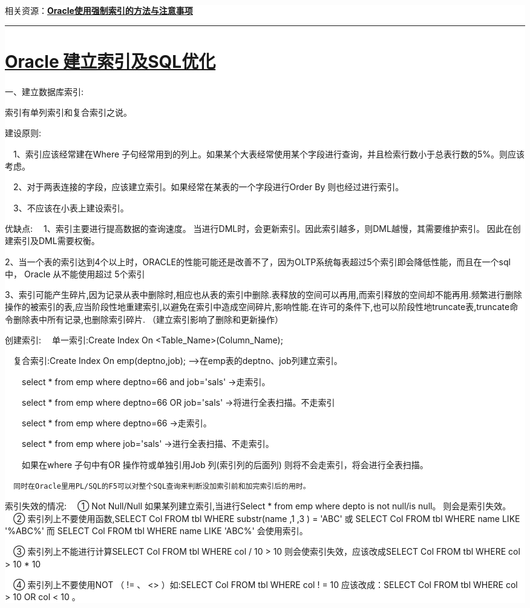 相关资源：[**Oracle使用强制索引的方法与注意事项**](https://download.csdn.net/download/weixin_38697579/12826171?spm=1001.2101.3001.5697)





----

# [Oracle 建立索引及SQL优化](https://blog.csdn.net/suqi356/article/details/79281770)

一、建立数据库索引:

索引有单列索引和复合索引之说。

建设原则:

　1、索引应该经常建在Where 子句经常用到的列上。如果某个大表经常使用某个字段进行查询，并且检索行数小于总表行数的5%。则应该考虑。

　2、对于两表连接的字段，应该建立索引。如果经常在某表的一个字段进行Order By 则也经过进行索引。

　3、不应该在小表上建设索引。

优缺点:
　1、索引主要进行提高数据的查询速度。 当进行DML时，会更新索引。因此索引越多，则DML越慢，其需要维护索引。 因此在创建索引及DML需要权衡。

   2、当一个表的索引达到4个以上时，ORACLE的性能可能还是改善不了，因为OLTP系统每表超过5个索引即会降低性能，而且在一个sql 中， Oracle 从不能使用超过 5个索引

   3、索引可能产生碎片,因为记录从表中删除时,相应也从表的索引中删除.表释放的空间可以再用,而索引释放的空间却不能再用.频繁进行删除操作的被索引的表,应当阶段性地重建索引,以避免在索引中造成空间碎片,影响性能.在许可的条件下,也可以阶段性地truncate表,truncate命令删除表中所有记录,也删除索引碎片. （建立索引影响了删除和更新操作）

创建索引:
　单一索引:Create Index <Index-Name> On <Table_Name>(Column_Name);

　复合索引:Create Index <Index-Name> On emp(deptno,job); —>在emp表的deptno、job列建立索引。

　　select * from emp where deptno=66 and job='sals' ->走索引。

　　select * from emp where deptno=66 OR job='sals' ->将进行全表扫描。不走索引

　　select * from emp where deptno=66 ->走索引。

　　select * from emp where job='sals' ->进行全表扫描、不走索引。

　　如果在where 子句中有OR 操作符或单独引用Job 列(索引列的后面列) 则将不会走索引，将会进行全表扫描。

      同时在Oracle里用PL/SQL的F5可以对整个SQL查询来判断没加索引前和加完索引后的用时。

 


索引失效的情况:
　① Not Null/Null 如果某列建立索引,当进行Select * from emp where depto is not null/is null。 则会是索引失效。
　② 索引列上不要使用函数,SELECT Col FROM tbl WHERE substr(name ,1 ,3 ) = 'ABC'  或 SELECT Col FROM tbl WHERE name LIKE '%ABC%'  而 SELECT Col FROM tbl WHERE name LIKE 'ABC%' 会使用索引。

　③ 索引列上不能进行计算SELECT Col FROM tbl WHERE col / 10 > 10 则会使索引失效，应该改成SELECT Col FROM tbl WHERE col > 10 * 10

　④ 索引列上不要使用NOT （ != 、 <> ）如:SELECT Col FROM tbl WHERE col ! = 10 应该改成：SELECT Col FROM tbl WHERE col > 10 OR col < 10 。
